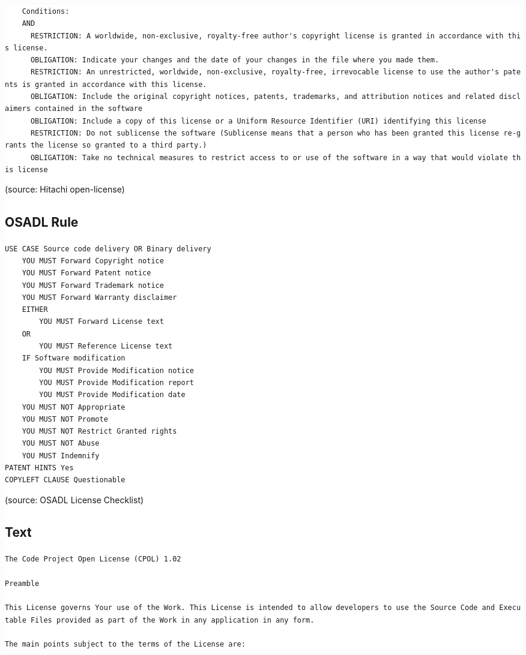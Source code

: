         Conditions:
        AND
          RESTRICTION: A worldwide, non-exclusive, royalty-free author's copyright license is granted in accordance with this license.
          OBLIGATION: Indicate your changes and the date of your changes in the file where you made them.
          RESTRICTION: An unrestricted, worldwide, non-exclusive, royalty-free, irrevocable license to use the author's patents is granted in accordance with this license.
          OBLIGATION: Include the original copyright notices, patents, trademarks, and attribution notices and related disclaimers contained in the software
          OBLIGATION: Include a copy of this license or a Uniform Resource Identifier (URI) identifying this license
          RESTRICTION: Do not sublicense the software (Sublicense means that a person who has been granted this license re-grants the license so granted to a third party.)
          OBLIGATION: Take no technical measures to restrict access to or use of the software in a way that would violate this license

(source: Hitachi open-license)

## OSADL Rule

    USE CASE Source code delivery OR Binary delivery
    	YOU MUST Forward Copyright notice
    	YOU MUST Forward Patent notice
    	YOU MUST Forward Trademark notice
    	YOU MUST Forward Warranty disclaimer
    	EITHER
    		YOU MUST Forward License text
    	OR
    		YOU MUST Reference License text
    	IF Software modification
    		YOU MUST Provide Modification notice
    		YOU MUST Provide Modification report
    		YOU MUST Provide Modification date
    	YOU MUST NOT Appropriate
    	YOU MUST NOT Promote
    	YOU MUST NOT Restrict Granted rights
    	YOU MUST NOT Abuse
    	YOU MUST Indemnify
    PATENT HINTS Yes
    COPYLEFT CLAUSE Questionable

(source: OSADL License Checklist)

## Text

    The Code Project Open License (CPOL) 1.02

    Preamble

    This License governs Your use of the Work. This License is intended to allow developers to use the Source Code and Executable Files provided as part of the Work in any application in any form.

    The main points subject to the terms of the License are:

